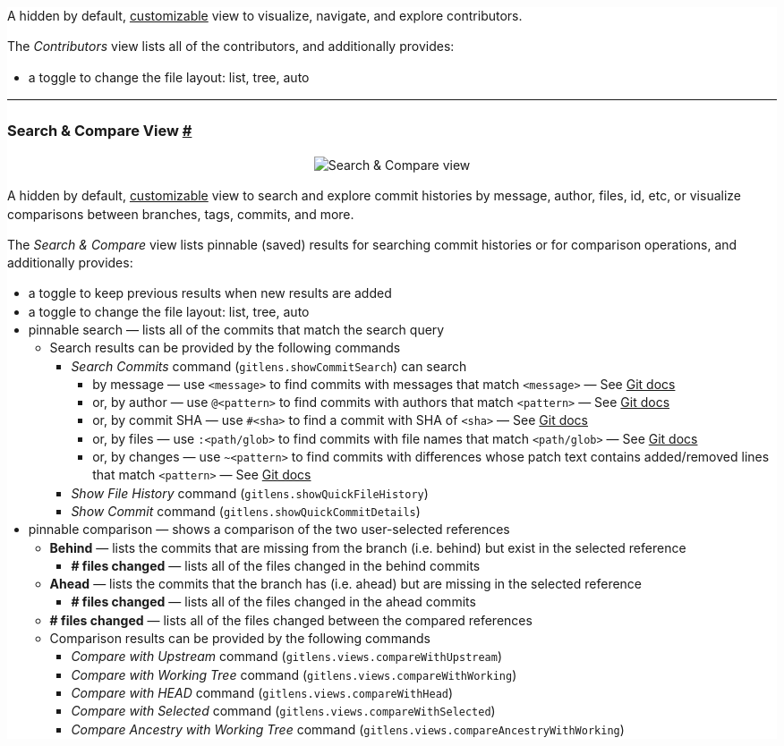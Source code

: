 A hidden by default, [customizable](#contributors-view-settings- 'Jump to the Contributors view settings') view to visualize, navigate, and explore contributors.

The _Contributors_ view lists all of the contributors, and additionally provides:

- a toggle to change the file layout: list, tree, auto

---

### Search & Compare View [#](#search--compare-view- 'Search & Compare View')

<p align="center">
  <img src="https://raw.githubusercontent.com/gitkraken/vscode-gitlens/main/images/docs/search-and-compare-view.png" alt="Search & Compare view" />
</p>

A hidden by default, [customizable](#search--compare-view-settings- 'Jump to the Search & Compare view settings') view to search and explore commit histories by message, author, files, id, etc, or visualize comparisons between branches, tags, commits, and more.

The _Search & Compare_ view lists pinnable (saved) results for searching commit histories or for comparison operations, and additionally provides:

- a toggle to keep previous results when new results are added
- a toggle to change the file layout: list, tree, auto
- pinnable search &mdash; lists all of the commits that match the search query
  - Search results can be provided by the following commands
    - _Search Commits_ command (`gitlens.showCommitSearch`) can search
      - by message &mdash; use `<message>` to find commits with messages that match `<message>` &mdash; See [Git docs](https://git-scm.com/docs/git-log#Documentation/git-log.txt---grepltpatterngt 'Open Git docs')
      - or, by author &mdash; use `@<pattern>` to find commits with authors that match `<pattern>` &mdash; See [Git docs](https://git-scm.com/docs/git-log#Documentation/git-log.txt---authorltpatterngt 'Open Git docs')
      - or, by commit SHA &mdash; use `#<sha>` to find a commit with SHA of `<sha>` &mdash; See [Git docs](https://git-scm.com/docs/git-log#Documentation/git-log.txt-ltrevisionrangegt 'Open Git docs')
      - or, by files &mdash; use `:<path/glob>` to find commits with file names that match `<path/glob>` &mdash; See [Git docs](https://git-scm.com/docs/git-log#Documentation/git-log.txt---ltpathgt82308203 'Open Git docs')
      - or, by changes &mdash; use `~<pattern>` to find commits with differences whose patch text contains added/removed lines that match `<pattern>` &mdash; See [Git docs](https://git-scm.com/docs/git-log#Documentation/git-log.txt--Gltregexgt 'Open Git docs')
    - _Show File History_ command (`gitlens.showQuickFileHistory`)
    - _Show Commit_ command (`gitlens.showQuickCommitDetails`)
- pinnable comparison &mdash; shows a comparison of the two user-selected references
  - **Behind** &mdash; lists the commits that are missing from the branch (i.e. behind) but exist in the selected reference
    - **# files changed** &mdash; lists all of the files changed in the behind commits
  - **Ahead** &mdash; lists the commits that the branch has (i.e. ahead) but are missing in the selected reference
    - **# files changed** &mdash; lists all of the files changed in the ahead commits
  - **# files changed** &mdash; lists all of the files changed between the compared references
  - Comparison results can be provided by the following commands
    - _Compare with Upstream_ command (`gitlens.views.compareWithUpstream`)
    - _Compare with Working Tree_ command (`gitlens.views.compareWithWorking`)
    - _Compare with HEAD_ command (`gitlens.views.compareWithHead`)
    - _Compare with Selected_ command (`gitlens.views.compareWithSelected`)
    - _Compare Ancestry with Working Tree_ command (`gitlens.views.compareAncestryWithWorking`)
